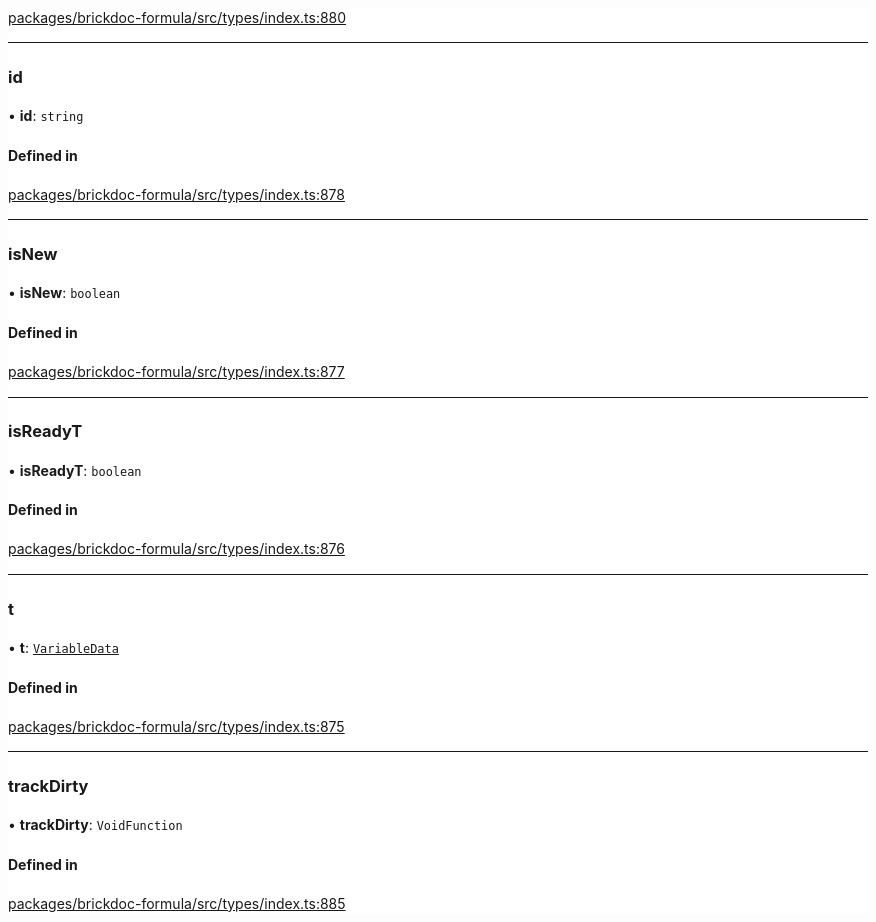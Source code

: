 [packages/brickdoc-formula/src/types/index.ts:880](https://github.com/brickdoc/brickdoc/blob/main/packages/brickdoc-formula/src/types/index.ts#L880)

___

### <a id="id" name="id"></a> id

• **id**: `string`

#### Defined in

[packages/brickdoc-formula/src/types/index.ts:878](https://github.com/brickdoc/brickdoc/blob/main/packages/brickdoc-formula/src/types/index.ts#L878)

___

### <a id="isnew" name="isnew"></a> isNew

• **isNew**: `boolean`

#### Defined in

[packages/brickdoc-formula/src/types/index.ts:877](https://github.com/brickdoc/brickdoc/blob/main/packages/brickdoc-formula/src/types/index.ts#L877)

___

### <a id="isreadyt" name="isreadyt"></a> isReadyT

• **isReadyT**: `boolean`

#### Defined in

[packages/brickdoc-formula/src/types/index.ts:876](https://github.com/brickdoc/brickdoc/blob/main/packages/brickdoc-formula/src/types/index.ts#L876)

___

### <a id="t" name="t"></a> t

• **t**: [`VariableData`](VariableData.md)

#### Defined in

[packages/brickdoc-formula/src/types/index.ts:875](https://github.com/brickdoc/brickdoc/blob/main/packages/brickdoc-formula/src/types/index.ts#L875)

___

### <a id="trackdirty" name="trackdirty"></a> trackDirty

• **trackDirty**: `VoidFunction`

#### Defined in

[packages/brickdoc-formula/src/types/index.ts:885](https://github.com/brickdoc/brickdoc/blob/main/packages/brickdoc-formula/src/types/index.ts#L885)
